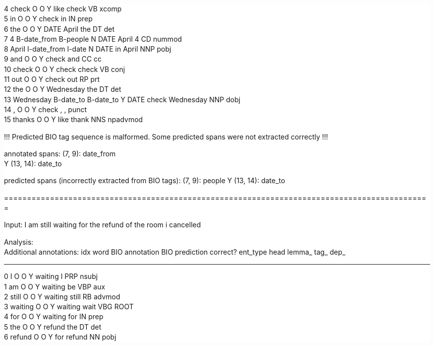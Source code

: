 4   check           O               O                 Y                like           check          VB      xcomp   
5   in              O               O                 Y                check          in             IN      prep    
6   the             O               O                 Y       DATE     April          the            DT      det     
7   4               B-date_from     B-people             N    DATE     April          4              CD      nummod  
8   April           I-date_from     I-date               N    DATE     in             April          NNP     pobj    
9   and             O               O                 Y                check          and            CC      cc      
10  check           O               O                 Y                check          check          VB      conj    
11  out             O               O                 Y                check          out            RP      prt     
12  the             O               O                 Y                Wednesday      the            DT      det     
13  Wednesday       B-date_to       B-date_to         Y       DATE     check          Wednesday      NNP     dobj    
14  ,               O               O                 Y                check          ,              ,       punct   
15  thanks          O               O                 Y                like           thank          NNS     npadvmod

!!! Predicted BIO tag sequence is malformed. Some predicted spans were not extracted correctly !!!

annotated spans:
  (7, 9): date_from      
Y (13, 14): date_to        

predicted spans (incorrectly extracted from BIO tags):
  (7, 9): people
Y (13, 14): date_to

=============================================================================================

Input: I am still waiting for the refund of the room i cancelled

Analysis:                                                     
Additional annotations:
idx word            BIO annotation  BIO prediction  correct?  ent_type head           lemma_         tag_    dep_    
---------------------------------------------------------------------------------  -------------------------------
0   I               O               O                 Y                waiting        I              PRP     nsubj   
1   am              O               O                 Y                waiting        be             VBP     aux     
2   still           O               O                 Y                waiting        still          RB      advmod  
3   waiting         O               O                 Y                waiting        wait           VBG     ROOT    
4   for             O               O                 Y                waiting        for            IN      prep    
5   the             O               O                 Y                refund         the            DT      det     
6   refund          O               O                 Y                for            refund         NN      pobj    
